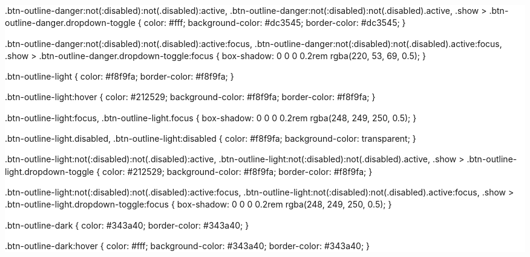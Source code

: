 .btn-outline-danger:not(:disabled):not(.disabled):active, .btn-outline-danger:not(:disabled):not(.disabled).active,
.show > .btn-outline-danger.dropdown-toggle {
  color: #fff;
  background-color: #dc3545;
  border-color: #dc3545;
}

.btn-outline-danger:not(:disabled):not(.disabled):active:focus, .btn-outline-danger:not(:disabled):not(.disabled).active:focus,
.show > .btn-outline-danger.dropdown-toggle:focus {
  box-shadow: 0 0 0 0.2rem rgba(220, 53, 69, 0.5);
}

.btn-outline-light {
  color: #f8f9fa;
  border-color: #f8f9fa;
}

.btn-outline-light:hover {
  color: #212529;
  background-color: #f8f9fa;
  border-color: #f8f9fa;
}

.btn-outline-light:focus, .btn-outline-light.focus {
  box-shadow: 0 0 0 0.2rem rgba(248, 249, 250, 0.5);
}

.btn-outline-light.disabled, .btn-outline-light:disabled {
  color: #f8f9fa;
  background-color: transparent;
}

.btn-outline-light:not(:disabled):not(.disabled):active, .btn-outline-light:not(:disabled):not(.disabled).active,
.show > .btn-outline-light.dropdown-toggle {
  color: #212529;
  background-color: #f8f9fa;
  border-color: #f8f9fa;
}

.btn-outline-light:not(:disabled):not(.disabled):active:focus, .btn-outline-light:not(:disabled):not(.disabled).active:focus,
.show > .btn-outline-light.dropdown-toggle:focus {
  box-shadow: 0 0 0 0.2rem rgba(248, 249, 250, 0.5);
}

.btn-outline-dark {
  color: #343a40;
  border-color: #343a40;
}

.btn-outline-dark:hover {
  color: #fff;
  background-color: #343a40;
  border-color: #343a40;
}
